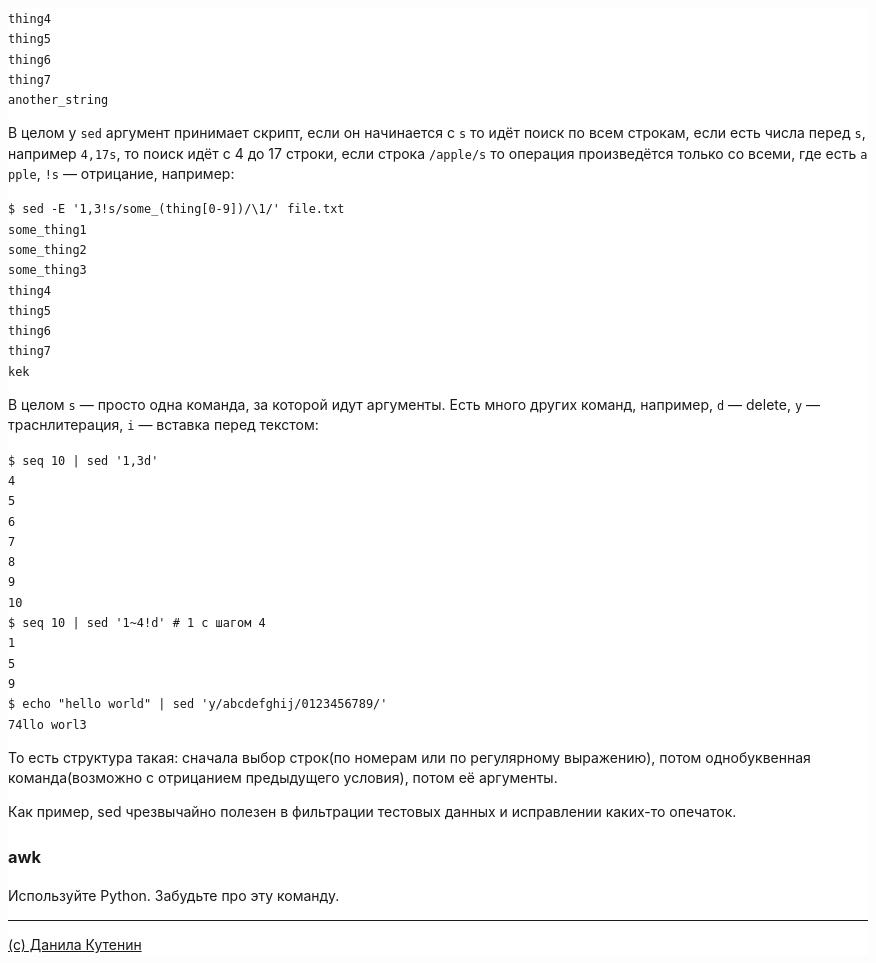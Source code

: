 ```console
thing4
thing5
thing6
thing7
another_string
```

В целом у `sed` аргумент принимает скрипт, если он начинается с `s` то идёт
поиск по всем строкам, если есть числа перед `s`, например `4,17s`, то поиск
идёт с 4 до 17 строки, если строка `/apple/s` то операция произведётся только
со всеми, где есть `apple`, `!s` &mdash; отрицание, например:

```console
$ sed -E '1,3!s/some_(thing[0-9])/\1/' file.txt
some_thing1
some_thing2
some_thing3
thing4
thing5
thing6
thing7
kek
```

В целом `s` &mdash; просто одна команда, за которой идут аргументы. Есть много других
команд, например, `d` &mdash; delete, `y` &mdash; траснлитерация, `i` &mdash; вставка перед
текстом:

```console
$ seq 10 | sed '1,3d'
4
5
6
7
8
9
10
$ seq 10 | sed '1~4!d' # 1 с шагом 4
1
5
9
$ echo "hello world" | sed 'y/abcdefghij/0123456789/'
74llo worl3
```

То есть структура такая: сначала выбор строк(по номерам или по
регулярному выражению), потом однобуквенная команда(возможно с отрицанием
предыдущего условия), потом её аргументы.

Как пример, sed чрезвычайно полезен в фильтрации тестовых данных и исправлении
каких-то опечаток.

### awk

Используйте Python. Забудьте про эту команду.

---

[(c) Данила Кутенин](https://github.com/danlark1)